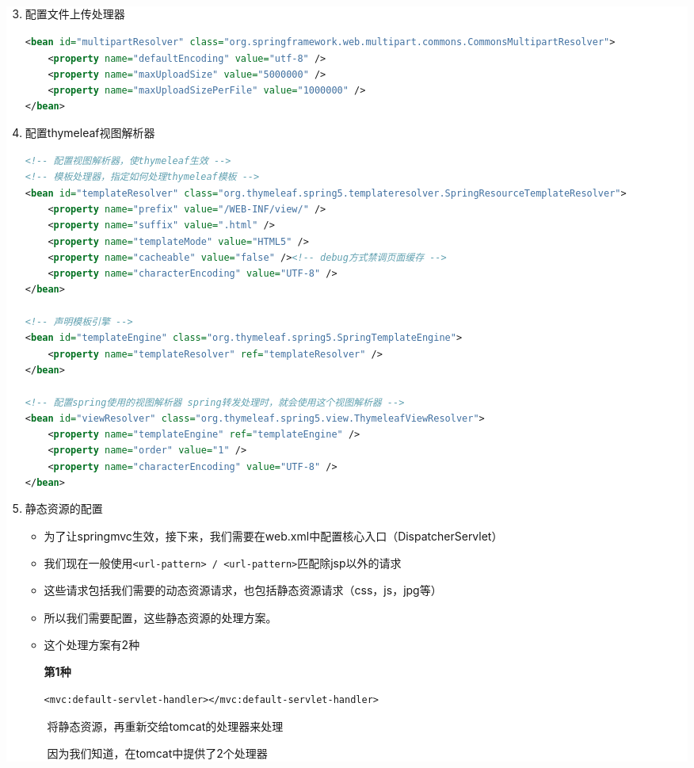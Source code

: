 3. 配置文件上传处理器

   ```xml
   <bean id="multipartResolver" class="org.springframework.web.multipart.commons.CommonsMultipartResolver">
       <property name="defaultEncoding" value="utf-8" />
       <property name="maxUploadSize" value="5000000" />
       <property name="maxUploadSizePerFile" value="1000000" />
   </bean>
   ```

4. 配置thymeleaf视图解析器

   ```xml
   <!-- 配置视图解析器，使thymeleaf生效 -->
   <!-- 模板处理器，指定如何处理thymeleaf模板 -->
   <bean id="templateResolver" class="org.thymeleaf.spring5.templateresolver.SpringResourceTemplateResolver">
       <property name="prefix" value="/WEB-INF/view/" />
       <property name="suffix" value=".html" />
       <property name="templateMode" value="HTML5" />
       <property name="cacheable" value="false" /><!-- debug方式禁调页面缓存 -->
       <property name="characterEncoding" value="UTF-8" />
   </bean>
   
   <!-- 声明模板引擎 -->
   <bean id="templateEngine" class="org.thymeleaf.spring5.SpringTemplateEngine">
       <property name="templateResolver" ref="templateResolver" />
   </bean>
   
   <!-- 配置spring使用的视图解析器 spring转发处理时，就会使用这个视图解析器 -->
   <bean id="viewResolver" class="org.thymeleaf.spring5.view.ThymeleafViewResolver">
       <property name="templateEngine" ref="templateEngine" />
       <property name="order" value="1" />
       <property name="characterEncoding" value="UTF-8" />
   </bean>
   ```

5. 静态资源的配置

   * 为了让springmvc生效，接下来，我们需要在web.xml中配置核心入口（DispatcherServlet）

   * 我们现在一般使用`<url-pattern> / <url-pattern>`匹配除jsp以外的请求

   * 这些请求包括我们需要的动态资源请求，也包括静态资源请求（css，js，jpg等）

   * 所以我们需要配置，这些静态资源的处理方案。

   * 这个处理方案有2种

     **第1种**

     ​		`<mvc:default-servlet-handler></mvc:default-servlet-handler>`

     ​		将静态资源，再重新交给tomcat的处理器来处理

     ​		因为我们知道，在tomcat中提供了2个处理器
